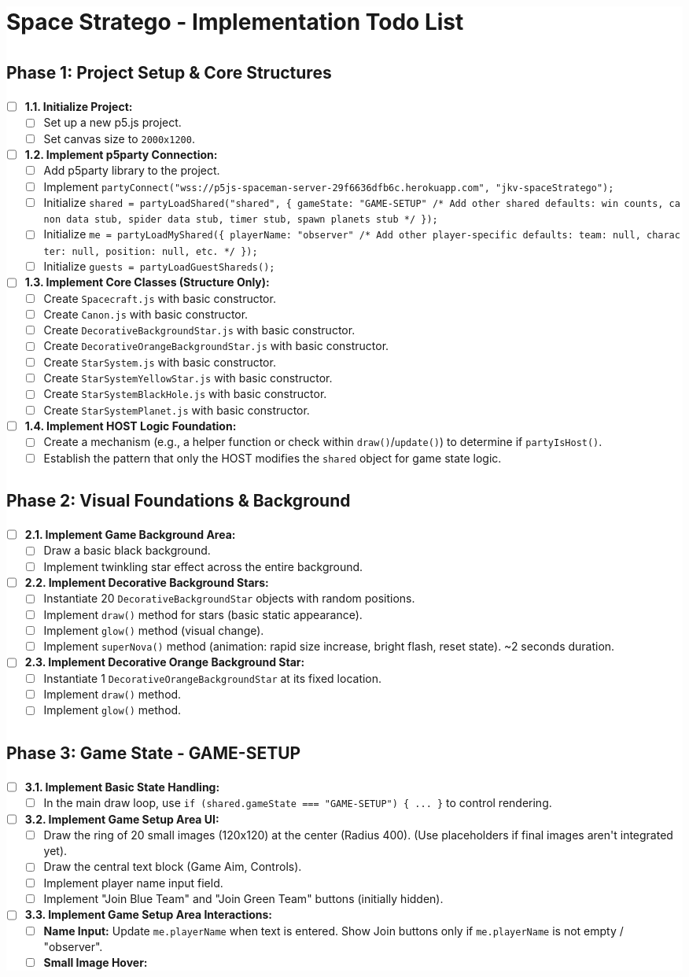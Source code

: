 # Space Stratego - Implementation Todo List

## Phase 1: Project Setup & Core Structures

*   [ ] **1.1. Initialize Project:**
    *   [ ] Set up a new p5.js project.
    *   [ ] Set canvas size to `2000x1200`.
*   [ ] **1.2. Implement p5party Connection:**
    *   [ ] Add p5party library to the project.
    *   [ ] Implement `partyConnect("wss://p5js-spaceman-server-29f6636dfb6c.herokuapp.com", "jkv-spaceStratego");`
    *   [ ] Initialize `shared = partyLoadShared("shared", { gameState: "GAME-SETUP" /* Add other shared defaults: win counts, canon data stub, spider data stub, timer stub, spawn planets stub */ });`
    *   [ ] Initialize `me = partyLoadMyShared({ playerName: "observer" /* Add other player-specific defaults: team: null, character: null, position: null, etc. */ });`
    *   [ ] Initialize `guests = partyLoadGuestShareds();`
*   [ ] **1.3. Implement Core Classes (Structure Only):**
    *   [ ] Create `Spacecraft.js` with basic constructor.
    *   [ ] Create `Canon.js` with basic constructor.
    *   [ ] Create `DecorativeBackgroundStar.js` with basic constructor.
    *   [ ] Create `DecorativeOrangeBackgroundStar.js` with basic constructor.
    *   [ ] Create `StarSystem.js` with basic constructor.
    *   [ ] Create `StarSystemYellowStar.js` with basic constructor.
    *   [ ] Create `StarSystemBlackHole.js` with basic constructor.
    *   [ ] Create `StarSystemPlanet.js` with basic constructor.
*   [ ] **1.4. Implement HOST Logic Foundation:**
    *   [ ] Create a mechanism (e.g., a helper function or check within `draw()`/`update()`) to determine if `partyIsHost()`.
    *   [ ] Establish the pattern that only the HOST modifies the `shared` object for game state logic.

## Phase 2: Visual Foundations & Background

*   [ ] **2.1. Implement Game Background Area:**
    *   [ ] Draw a basic black background.
    *   [ ] Implement twinkling star effect across the entire background.
*   [ ] **2.2. Implement Decorative Background Stars:**
    *   [ ] Instantiate 20 `DecorativeBackgroundStar` objects with random positions.
    *   [ ] Implement `draw()` method for stars (basic static appearance).
    *   [ ] Implement `glow()` method (visual change).
    *   [ ] Implement `superNova()` method (animation: rapid size increase, bright flash, reset state). ~2 seconds duration.
*   [ ] **2.3. Implement Decorative Orange Background Star:**
    *   [ ] Instantiate 1 `DecorativeOrangeBackgroundStar` at its fixed location.
    *   [ ] Implement `draw()` method.
    *   [ ] Implement `glow()` method.

## Phase 3: Game State - GAME-SETUP

*   [ ] **3.1. Implement Basic State Handling:**
    *   [ ] In the main draw loop, use `if (shared.gameState === "GAME-SETUP") { ... }` to control rendering.
*   [ ] **3.2. Implement Game Setup Area UI:**
    *   [ ] Draw the ring of 20 small images (120x120) at the center (Radius 400). (Use placeholders if final images aren't integrated yet).
    *   [ ] Draw the central text block (Game Aim, Controls).
    *   [ ] Implement player name input field.
    *   [ ] Implement "Join Blue Team" and "Join Green Team" buttons (initially hidden).
*   [ ] **3.3. Implement Game Setup Area Interactions:**
    *   [ ] **Name Input:** Update `me.playerName` when text is entered. Show Join buttons only if `me.playerName` is not empty / "observer".
    *   [ ] **Small Image Hover:**